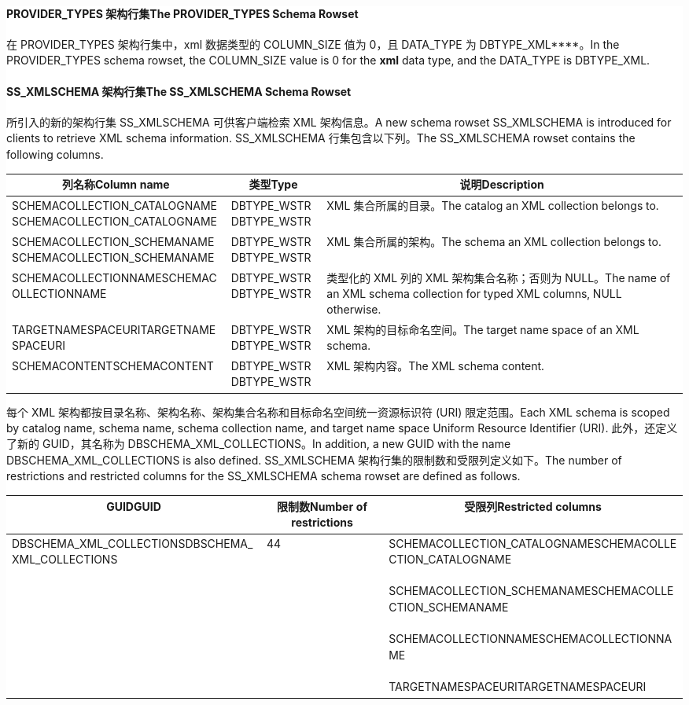 #### <a name="the-provider_types-schema-rowset"></a><span data-ttu-id="3f805-243">PROVIDER_TYPES 架构行集</span><span class="sxs-lookup"><span data-stu-id="3f805-243">The PROVIDER_TYPES Schema Rowset</span></span>  
 <span data-ttu-id="3f805-244">在 PROVIDER_TYPES 架构行集中，xml 数据类型的 COLUMN_SIZE 值为 0，且 DATA_TYPE 为 DBTYPE_XML\*\*\*\*。</span><span class="sxs-lookup"><span data-stu-id="3f805-244">In the PROVIDER_TYPES schema rowset, the COLUMN_SIZE value is 0 for the **xml** data type, and the DATA_TYPE is DBTYPE_XML.</span></span>  
  
#### <a name="the-ss_xmlschema-schema-rowset"></a><span data-ttu-id="3f805-245">SS_XMLSCHEMA 架构行集</span><span class="sxs-lookup"><span data-stu-id="3f805-245">The SS_XMLSCHEMA Schema Rowset</span></span>  
 <span data-ttu-id="3f805-246">所引入的新的架构行集 SS_XMLSCHEMA 可供客户端检索 XML 架构信息。</span><span class="sxs-lookup"><span data-stu-id="3f805-246">A new schema rowset SS_XMLSCHEMA is introduced for clients to retrieve XML schema information.</span></span> <span data-ttu-id="3f805-247">SS_XMLSCHEMA 行集包含以下列。</span><span class="sxs-lookup"><span data-stu-id="3f805-247">The SS_XMLSCHEMA rowset contains the following columns.</span></span>  
  
|<span data-ttu-id="3f805-248">列名称</span><span class="sxs-lookup"><span data-stu-id="3f805-248">Column name</span></span>|<span data-ttu-id="3f805-249">类型</span><span class="sxs-lookup"><span data-stu-id="3f805-249">Type</span></span>|<span data-ttu-id="3f805-250">说明</span><span class="sxs-lookup"><span data-stu-id="3f805-250">Description</span></span>|  
|-----------------|----------|-----------------|  
|<span data-ttu-id="3f805-251">SCHEMACOLLECTION_CATALOGNAME</span><span class="sxs-lookup"><span data-stu-id="3f805-251">SCHEMACOLLECTION_CATALOGNAME</span></span>|<span data-ttu-id="3f805-252">DBTYPE_WSTR</span><span class="sxs-lookup"><span data-stu-id="3f805-252">DBTYPE_WSTR</span></span>|<span data-ttu-id="3f805-253">XML 集合所属的目录。</span><span class="sxs-lookup"><span data-stu-id="3f805-253">The catalog an XML collection belongs to.</span></span>|  
|<span data-ttu-id="3f805-254">SCHEMACOLLECTION_SCHEMANAME</span><span class="sxs-lookup"><span data-stu-id="3f805-254">SCHEMACOLLECTION_SCHEMANAME</span></span>|<span data-ttu-id="3f805-255">DBTYPE_WSTR</span><span class="sxs-lookup"><span data-stu-id="3f805-255">DBTYPE_WSTR</span></span>|<span data-ttu-id="3f805-256">XML 集合所属的架构。</span><span class="sxs-lookup"><span data-stu-id="3f805-256">The schema an XML collection belongs to.</span></span>|  
|<span data-ttu-id="3f805-257">SCHEMACOLLECTIONNAME</span><span class="sxs-lookup"><span data-stu-id="3f805-257">SCHEMACOLLECTIONNAME</span></span>|<span data-ttu-id="3f805-258">DBTYPE_WSTR</span><span class="sxs-lookup"><span data-stu-id="3f805-258">DBTYPE_WSTR</span></span>|<span data-ttu-id="3f805-259">类型化的 XML 列的 XML 架构集合名称；否则为 NULL。</span><span class="sxs-lookup"><span data-stu-id="3f805-259">The name of an XML schema collection for typed XML columns, NULL otherwise.</span></span>|  
|<span data-ttu-id="3f805-260">TARGETNAMESPACEURI</span><span class="sxs-lookup"><span data-stu-id="3f805-260">TARGETNAMESPACEURI</span></span>|<span data-ttu-id="3f805-261">DBTYPE_WSTR</span><span class="sxs-lookup"><span data-stu-id="3f805-261">DBTYPE_WSTR</span></span>|<span data-ttu-id="3f805-262">XML 架构的目标命名空间。</span><span class="sxs-lookup"><span data-stu-id="3f805-262">The target name space of an XML schema.</span></span>|  
|<span data-ttu-id="3f805-263">SCHEMACONTENT</span><span class="sxs-lookup"><span data-stu-id="3f805-263">SCHEMACONTENT</span></span>|<span data-ttu-id="3f805-264">DBTYPE_WSTR</span><span class="sxs-lookup"><span data-stu-id="3f805-264">DBTYPE_WSTR</span></span>|<span data-ttu-id="3f805-265">XML 架构内容。</span><span class="sxs-lookup"><span data-stu-id="3f805-265">The XML schema content.</span></span>|  
  
 <span data-ttu-id="3f805-266">每个 XML 架构都按目录名称、架构名称、架构集合名称和目标命名空间统一资源标识符 (URI) 限定范围。</span><span class="sxs-lookup"><span data-stu-id="3f805-266">Each XML schema is scoped by catalog name, schema name, schema collection name, and target name space Uniform Resource Identifier (URI).</span></span> <span data-ttu-id="3f805-267">此外，还定义了新的 GUID，其名称为 DBSCHEMA_XML_COLLECTIONS。</span><span class="sxs-lookup"><span data-stu-id="3f805-267">In addition, a new GUID with the name DBSCHEMA_XML_COLLECTIONS is also defined.</span></span> <span data-ttu-id="3f805-268">SS_XMLSCHEMA 架构行集的限制数和受限列定义如下。</span><span class="sxs-lookup"><span data-stu-id="3f805-268">The number of restrictions and restricted columns for the SS_XMLSCHEMA schema rowset are defined as follows.</span></span>  
  
|<span data-ttu-id="3f805-269">GUID</span><span class="sxs-lookup"><span data-stu-id="3f805-269">GUID</span></span>|<span data-ttu-id="3f805-270">限制数</span><span class="sxs-lookup"><span data-stu-id="3f805-270">Number of restrictions</span></span>|<span data-ttu-id="3f805-271">受限列</span><span class="sxs-lookup"><span data-stu-id="3f805-271">Restricted columns</span></span>|  
|----------|----------------------------|------------------------|  
|<span data-ttu-id="3f805-272">DBSCHEMA_XML_COLLECTIONS</span><span class="sxs-lookup"><span data-stu-id="3f805-272">DBSCHEMA_XML_COLLECTIONS</span></span>|<span data-ttu-id="3f805-273">4</span><span class="sxs-lookup"><span data-stu-id="3f805-273">4</span></span>|<span data-ttu-id="3f805-274">SCHEMACOLLECTION_CATALOGNAME</span><span class="sxs-lookup"><span data-stu-id="3f805-274">SCHEMACOLLECTION_CATALOGNAME</span></span><br /><br /> <span data-ttu-id="3f805-275">SCHEMACOLLECTION_SCHEMANAME</span><span class="sxs-lookup"><span data-stu-id="3f805-275">SCHEMACOLLECTION_SCHEMANAME</span></span><br /><br /> <span data-ttu-id="3f805-276">SCHEMACOLLECTIONNAME</span><span class="sxs-lookup"><span data-stu-id="3f805-276">SCHEMACOLLECTIONNAME</span></span><br /><br /> <span data-ttu-id="3f805-277">TARGETNAMESPACEURI</span><span class="sxs-lookup"><span data-stu-id="3f805-277">TARGETNAMESPACEURI</span></span>|  
  
